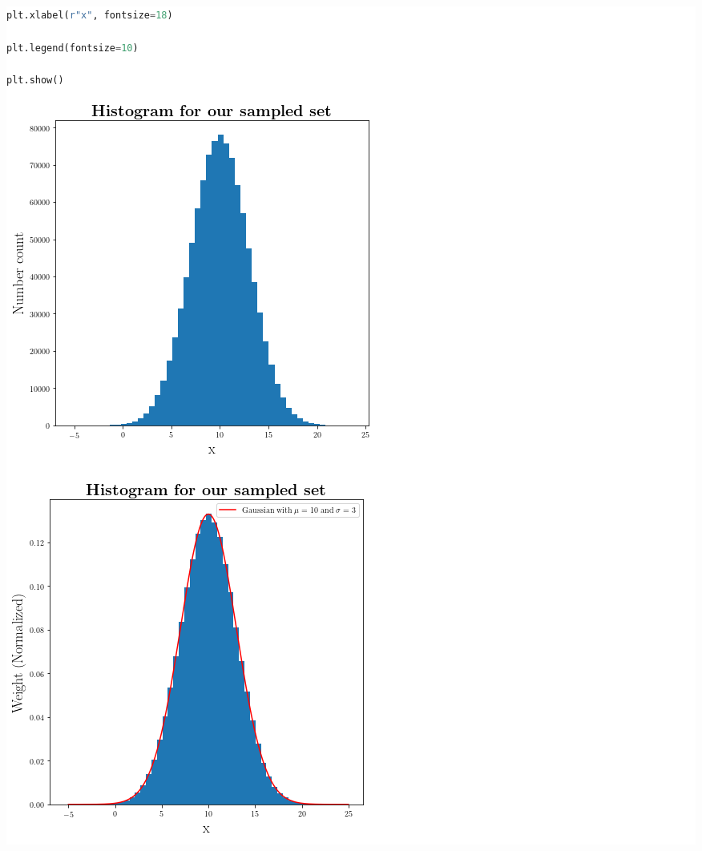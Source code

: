 ```python
plt.xlabel(r"x", fontsize=18)

plt.legend(fontsize=10)

plt.show()

```


![png](week4_files/week4_9_0.png)



![png](week4_files/week4_9_1.png)
